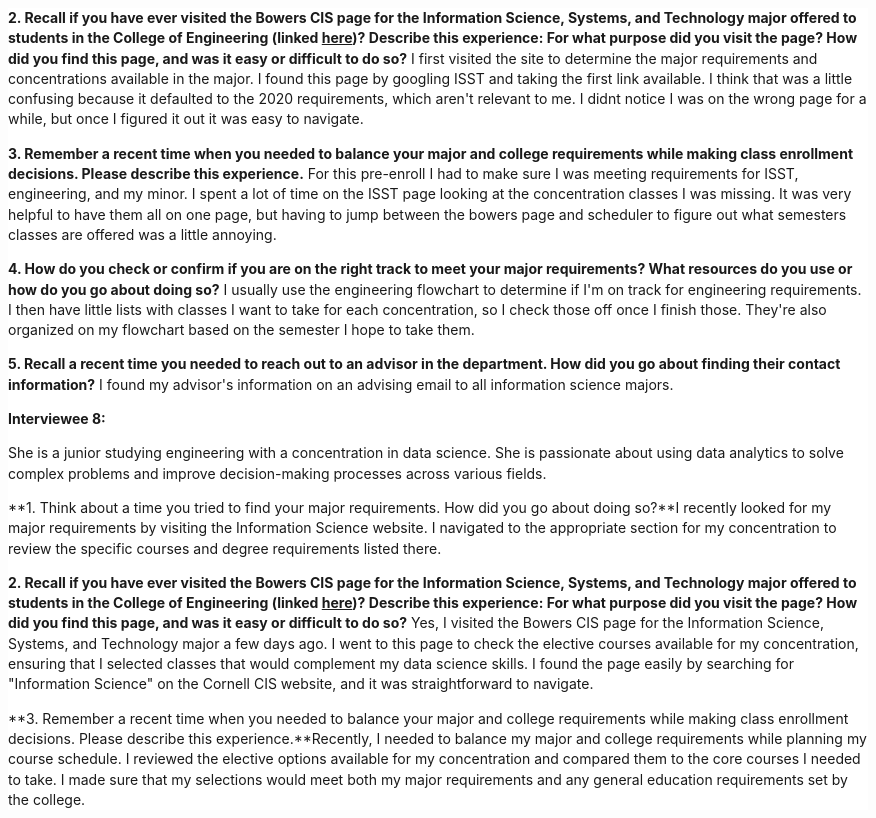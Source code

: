**2. Recall if you have ever visited the Bowers CIS page for the Information Science, Systems, and Technology major offered to students in the College of Engineering (linked [here](https://cis.cornell.edu/undergraduate-opportunities/ISST))? Describe this experience: For what purpose did you visit the page? How did you find this page, and was it easy or difficult to do so?** I first visited the site to determine the major requirements and concentrations available in the major. I found this page by googling ISST and taking the first link available. I think that was a little confusing because it defaulted to the 2020 requirements, which aren't relevant to me. I didnt notice I was on the wrong page for a while, but once I figured it out it was easy to navigate.


**3. Remember a recent time when you needed to balance your major and college requirements while making class enrollment decisions. Please describe this experience.** For this pre-enroll I had to make sure I was meeting requirements for ISST, engineering, and my minor. I spent a lot of time on the ISST page looking at the concentration classes I was missing. It was very helpful to have them all on one page, but having to jump between the bowers page and scheduler to figure out what semesters classes are offered was a little annoying.


**4. How do you check or confirm if you are on the right track to meet your major requirements? What resources do you use or how do you go about doing so?** I usually use the engineering flowchart to determine if I'm on track for engineering requirements. I then have little lists with classes I want to take for each concentration, so I check those off once I finish those. They're also organized on my flowchart based on the semester I hope to take them.

**5. Recall a recent time you needed to reach out to an advisor in the department. How did you go about finding their contact information?** I found my advisor's information on an advising email to all information science majors.


**Interviewee 8:**

She is a junior studying engineering with a concentration in data science. She is passionate about using data analytics to solve complex problems and improve decision-making processes across various fields.

**1. Think about a time you tried to find your major requirements. How did you go about doing so?**I recently looked for my major requirements by visiting the Information Science website. I navigated to the appropriate section for my concentration to review the specific courses and degree requirements listed there.

**2. Recall if you have ever visited the Bowers CIS page for the Information Science, Systems, and Technology major offered to students in the College of Engineering (linked [here](https://cis.cornell.edu/undergraduate-opportunities/ISST))? Describe this experience: For what purpose did you visit the page? How did you find this page, and was it easy or difficult to do so?** Yes, I visited the Bowers CIS page for the Information Science, Systems, and Technology major a few days ago. I went to this page to check the elective courses available for my concentration, ensuring that I selected classes that would complement my data science skills. I found the page easily by searching for "Information Science" on the Cornell CIS website, and it was straightforward to navigate.

**3. Remember a recent time when you needed to balance your major and college requirements while making class enrollment decisions. Please describe this experience.**Recently, I needed to balance my major and college requirements while planning my course schedule. I reviewed the elective options available for my concentration and compared them to the core courses I needed to take. I made sure that my selections would meet both my major requirements and any general education requirements set by the college.
